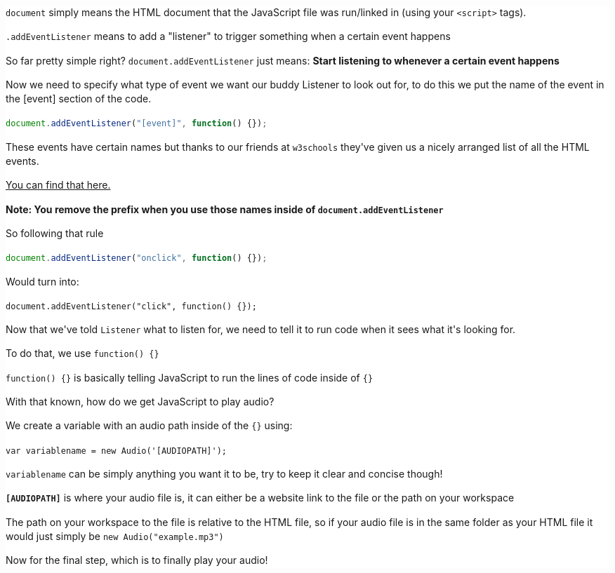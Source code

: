 `document` simply means the HTML document that the JavaScript file was
run/linked in (using your `<script>` tags).

`.addEventListener` means to add a "listener" to trigger something when a
certain event happens

So far pretty simple right? `document.addEventListener` just means: **Start
listening to whenever a certain event happens**

Now we need to specify what type of event we want our buddy Listener to look out
for, to do this we put the name of the event in the [event] section of the code.

```js
document.addEventListener("[event]", function() {});
```

These events have certain names but thanks to our friends at `w3schools` they've
given us a nicely arranged list of all the HTML events.

[You can find that here.](http://www.w3schools.com/tags/ref_eventattributes.asp)

**Note: You remove the prefix when you use those names inside of
`document.addEventListener`**

So following that rule
```js
document.addEventListener("onclick", function() {});
```

Would turn into:

```
document.addEventListener("click", function() {});
```

Now that we've told `Listener` what to listen for, we need to tell it to run
code when it sees what it's looking for.

To do that, we use `function() {}`

`function() {}` is basically telling JavaScript to run the lines of code inside
of `{}`

With that known, how do we get JavaScript to play audio?

We create a variable with an audio path inside of the `{}` using:

```
var variablename = new Audio('[AUDIOPATH]');
```

`variablename` can be simply anything you want it to be, try to keep it
  clear and concise though!

**`[AUDIOPATH]`** is where your audio file is, it can either be a website link
  to the file or the path on your workspace

The path on your workspace to the file is relative to the HTML file, so if your
audio file is in the same folder as your HTML file it would just simply be `new
Audio("example.mp3")`

Now for the final step, which is to finally play your audio!
